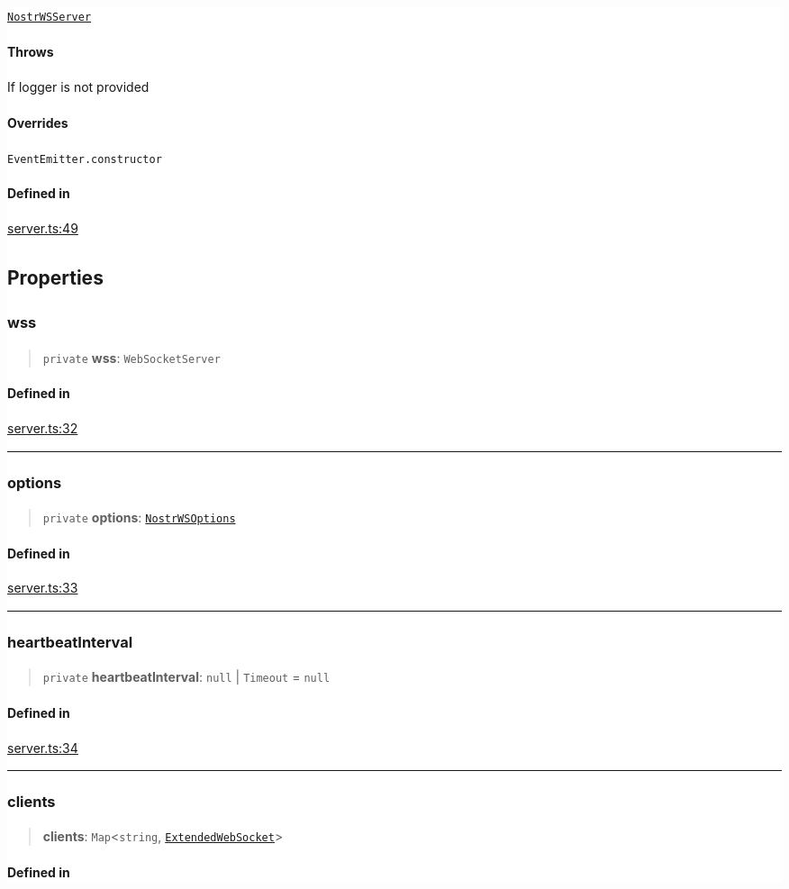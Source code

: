 [`NostrWSServer`](NostrWSServer.md)

#### Throws

If logger is not provided

#### Overrides

`EventEmitter.constructor`

#### Defined in

[server.ts:49](https://github.com/HumanjavaEnterprises/nostr-websocket-utils/blob/main/src/server.ts#L49)

## Properties

### wss

> `private` **wss**: `WebSocketServer`

#### Defined in

[server.ts:32](https://github.com/HumanjavaEnterprises/nostr-websocket-utils/blob/main/src/server.ts#L32)

***

### options

> `private` **options**: [`NostrWSOptions`](../interfaces/NostrWSOptions.md)

#### Defined in

[server.ts:33](https://github.com/HumanjavaEnterprises/nostr-websocket-utils/blob/main/src/server.ts#L33)

***

### heartbeatInterval

> `private` **heartbeatInterval**: `null` \| `Timeout` = `null`

#### Defined in

[server.ts:34](https://github.com/HumanjavaEnterprises/nostr-websocket-utils/blob/main/src/server.ts#L34)

***

### clients

> **clients**: `Map`\<`string`, [`ExtendedWebSocket`](../interfaces/ExtendedWebSocket.md)\>

#### Defined in
